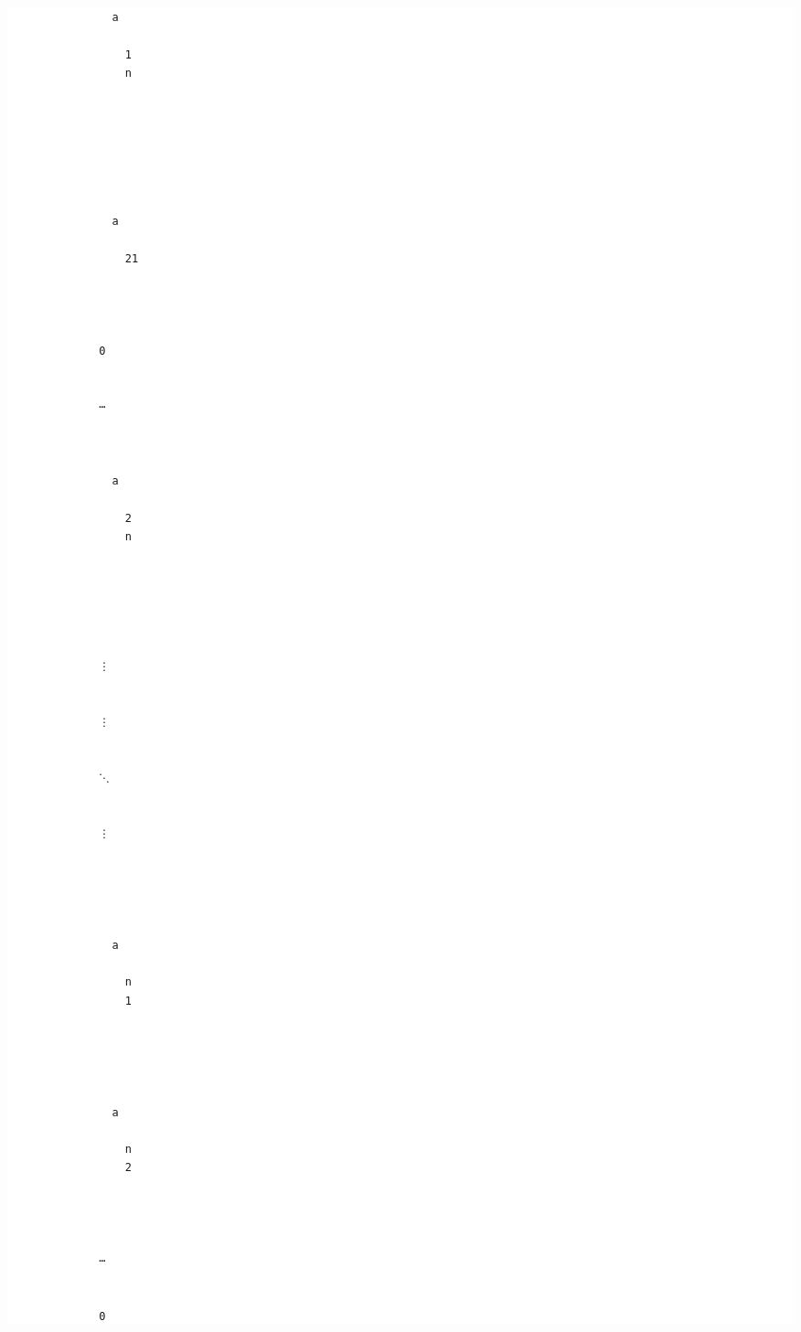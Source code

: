                   
                    a
                    
                      1
                      n
                    
                  
                
              
              
                
                  
                    a
                    
                      21
                    
                  
                
                
                  0
                
                
                  ⋯
                
                
                  
                    a
                    
                      2
                      n
                    
                  
                
              
              
                
                  ⋮
                
                
                  ⋮
                
                
                  ⋱
                
                
                  ⋮
                
              
              
                
                  
                    a
                    
                      n
                      1
                    
                  
                
                
                  
                    a
                    
                      n
                      2
                    
                  
                
                
                  ⋯
                
                
                  0
                
              